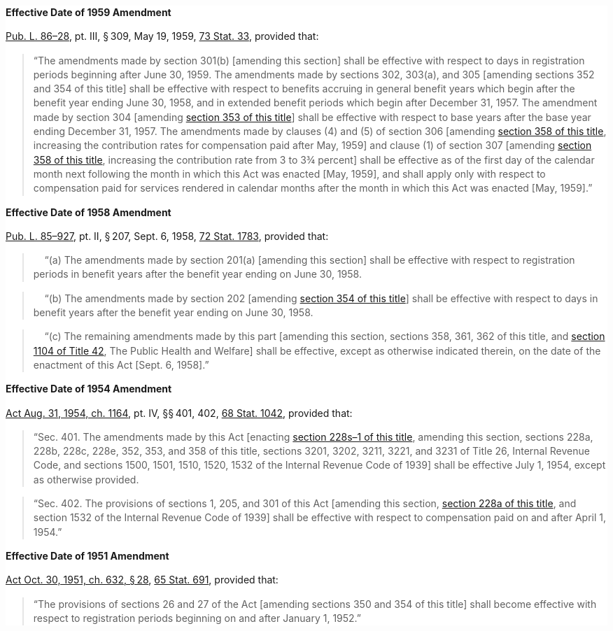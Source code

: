  __Effective Date of 1959 Amendment__ 

[Pub. L. 86–28][/us/pl/86/28], pt. III, § 309, May 19, 1959, [73 Stat. 33][/us/stat/73/33], provided that: 

> “The amendments made by section 301(b) \[amending this section\] shall be effective with respect to days in registration periods beginning after June 30, 1959. The amendments made by sections 302, 303(a), and 305 \[amending sections 352 and 354 of this title\] shall be effective with respect to benefits accruing in general benefit years which begin after the benefit year ending June 30, 1958, and in extended benefit periods which begin after December 31, 1957. The amendment made by section 304 \[amending [section 353 of this title][/us/usc/t45/s353]\] shall be effective with respect to base years after the base year ending December 31, 1957. The amendments made by clauses (4) and (5) of section 306 \[amending [section 358 of this title][/us/usc/t45/s358], increasing the contribution rates for compensation paid after May, 1959\] and clause (1) of section 307 \[amending [section 358 of this title][/us/usc/t45/s358], increasing the contribution rate from 3 to 3¾ percent\] shall be effective as of the first day of the calendar month next following the month in which this Act was enacted \[May, 1959\], and shall apply only with respect to compensation paid for services rendered in calendar months after the month in which this Act was enacted \[May, 1959\].”

 __Effective Date of 1958 Amendment__ 

[Pub. L. 85–927][/us/pl/85/927], pt. II, § 207, Sept. 6, 1958, [72 Stat. 1783][/us/stat/72/1783], provided that:

>     “(a) The amendments made by section 201(a) \[amending this section\] shall be effective with respect to registration periods in benefit years after the benefit year ending on June 30, 1958.

>     “(b) The amendments made by section 202 \[amending [section 354 of this title][/us/usc/t45/s354]\] shall be effective with respect to days in benefit years after the benefit year ending on June 30, 1958.

>     “(c) The remaining amendments made by this part \[amending this section, sections 358, 361, 362 of this title, and [section 1104 of Title 42][/us/usc/t42/s1104], The Public Health and Welfare\] shall be effective, except as otherwise indicated therein, on the date of the enactment of this Act \[Sept. 6, 1958\].”

 __Effective Date of 1954 Amendment__ 

[Act Aug. 31, 1954, ch. 1164][/us/act/1954-08-31/ch1164], pt. IV, §§ 401, 402, [68 Stat. 1042][/us/stat/68/1042], provided that:

> “Sec. 401. The amendments made by this Act \[enacting [section 228s–1 of this title][/us/usc/t45/s228s–1], amending this section, sections 228a, 228b, 228c, 228e, 352, 353, and 358 of this title, sections 3201, 3202, 3211, 3221, and 3231 of Title 26, Internal Revenue Code, and sections 1500, 1501, 1510, 1520, 1532 of the Internal Revenue Code of 1939\] shall be effective July 1, 1954, except as otherwise provided.

> “Sec. 402. The provisions of sections 1, 205, and 301 of this Act \[amending this section, [section 228a of this title][/us/usc/t45/s228a], and section 1532 of the Internal Revenue Code of 1939\] shall be effective with respect to compensation paid on and after April 1, 1954.”

 __Effective Date of 1951 Amendment__ 

[Act Oct. 30, 1951, ch. 632, § 28][/us/act/1951-10-30/ch632/s28], [65 Stat. 691][/us/stat/65/691], provided that: 

> “The provisions of sections 26 and 27 of the Act \[amending sections 350 and 354 of this title\] shall become effective with respect to registration periods beginning on and after January 1, 1952.”


[/us/usc/t45/s151]: https://publicdocs.github.io/go/links?ns=uslm&ref=%2Fus%2Fusc%2Ft45%2Fs151
[/us/usc/t45/s151]: https://publicdocs.github.io/go/links?ns=uslm&ref=%2Fus%2Fusc%2Ft45%2Fs151
[/us/usc/t45/s231]: https://publicdocs.github.io/go/links?ns=uslm&ref=%2Fus%2Fusc%2Ft45%2Fs231
[/us/usc/t45/s352/a]: https://publicdocs.github.io/go/links?ns=uslm&ref=%2Fus%2Fusc%2Ft45%2Fs352%2Fa
[/us/usc/t45/s352/a]: https://publicdocs.github.io/go/links?ns=uslm&ref=%2Fus%2Fusc%2Ft45%2Fs352%2Fa
[/us/usc/t45/s352/a]: https://publicdocs.github.io/go/links?ns=uslm&ref=%2Fus%2Fusc%2Ft45%2Fs352%2Fa
[/us/usc/t45/s797]: https://publicdocs.github.io/go/links?ns=uslm&ref=%2Fus%2Fusc%2Ft45%2Fs797
[/us/usc/t45/s797a]: https://publicdocs.github.io/go/links?ns=uslm&ref=%2Fus%2Fusc%2Ft45%2Fs797a
[/us/usc/t45/s797]: https://publicdocs.github.io/go/links?ns=uslm&ref=%2Fus%2Fusc%2Ft45%2Fs797
[/us/usc/t8/s1101/a/15]: https://publicdocs.github.io/go/links?ns=uslm&ref=%2Fus%2Fusc%2Ft8%2Fs1101%2Fa%2F15
[/us/usc/t45/s356]: https://publicdocs.github.io/go/links?ns=uslm&ref=%2Fus%2Fusc%2Ft45%2Fs356
[/us/usc/t26/s3231/e/2]: https://publicdocs.github.io/go/links?ns=uslm&ref=%2Fus%2Fusc%2Ft26%2Fs3231%2Fe%2F2
[/us/usc/t45/s354]: https://publicdocs.github.io/go/links?ns=uslm&ref=%2Fus%2Fusc%2Ft45%2Fs354
[/us/usc/t45/s362/i]: https://publicdocs.github.io/go/links?ns=uslm&ref=%2Fus%2Fusc%2Ft45%2Fs362%2Fi
[/us/usc/t45/s362/i]: https://publicdocs.github.io/go/links?ns=uslm&ref=%2Fus%2Fusc%2Ft45%2Fs362%2Fi
[/us/usc/t45/s360]: https://publicdocs.github.io/go/links?ns=uslm&ref=%2Fus%2Fusc%2Ft45%2Fs360
[/us/usc/t45/s361]: https://publicdocs.github.io/go/links?ns=uslm&ref=%2Fus%2Fusc%2Ft45%2Fs361
[/us/act/1938-06-25/ch680/s1]: https://publicdocs.github.io/go/links?ns=uslm&ref=%2Fus%2Fact%2F1938-06-25%2Fch680%2Fs1
[/us/stat/52/1094]: https://publicdocs.github.io/go/links?ns=uslm&ref=%2Fus%2Fstat%2F52%2F1094
[/us/act/1939-06-20/ch227]: https://publicdocs.github.io/go/links?ns=uslm&ref=%2Fus%2Fact%2F1939-06-20%2Fch227
[/us/stat/53/845]: https://publicdocs.github.io/go/links?ns=uslm&ref=%2Fus%2Fstat%2F53%2F845
[/us/act/1940-08-13/ch664]: https://publicdocs.github.io/go/links?ns=uslm&ref=%2Fus%2Fact%2F1940-08-13%2Fch664
[/us/stat/54/785]: https://publicdocs.github.io/go/links?ns=uslm&ref=%2Fus%2Fstat%2F54%2F785
[/us/act/1940-10-10/ch842]: https://publicdocs.github.io/go/links?ns=uslm&ref=%2Fus%2Fact%2F1940-10-10%2Fch842
[/us/stat/54/1094]: https://publicdocs.github.io/go/links?ns=uslm&ref=%2Fus%2Fstat%2F54%2F1094
[/us/act/1942-04-08/ch227/s15]: https://publicdocs.github.io/go/links?ns=uslm&ref=%2Fus%2Fact%2F1942-04-08%2Fch227%2Fs15
[/us/stat/56/210]: https://publicdocs.github.io/go/links?ns=uslm&ref=%2Fus%2Fstat%2F56%2F210
[/us/act/1946-07-31/ch709]: https://publicdocs.github.io/go/links?ns=uslm&ref=%2Fus%2Fact%2F1946-07-31%2Fch709
[/us/stat/60/722]: https://publicdocs.github.io/go/links?ns=uslm&ref=%2Fus%2Fstat%2F60%2F722
[/us/act/1951-10-30/ch632/s26]: https://publicdocs.github.io/go/links?ns=uslm&ref=%2Fus%2Fact%2F1951-10-30%2Fch632%2Fs26
[/us/stat/65/691]: https://publicdocs.github.io/go/links?ns=uslm&ref=%2Fus%2Fstat%2F65%2F691
[/us/act/1954-08-31/ch1164]: https://publicdocs.github.io/go/links?ns=uslm&ref=%2Fus%2Fact%2F1954-08-31%2Fch1164
[/us/stat/68/1041]: https://publicdocs.github.io/go/links?ns=uslm&ref=%2Fus%2Fstat%2F68%2F1041
[/us/pl/85/927]: https://publicdocs.github.io/go/links?ns=uslm&ref=%2Fus%2Fpl%2F85%2F927
[/us/stat/72/1782]: https://publicdocs.github.io/go/links?ns=uslm&ref=%2Fus%2Fstat%2F72%2F1782
[/us/pl/86/28]: https://publicdocs.github.io/go/links?ns=uslm&ref=%2Fus%2Fpl%2F86%2F28
[/us/stat/73/30]: https://publicdocs.github.io/go/links?ns=uslm&ref=%2Fus%2Fstat%2F73%2F30
[/us/pl/89/700/s201]: https://publicdocs.github.io/go/links?ns=uslm&ref=%2Fus%2Fpl%2F89%2F700%2Fs201
[/us/stat/80/1087]: https://publicdocs.github.io/go/links?ns=uslm&ref=%2Fus%2Fstat%2F80%2F1087
[/us/pl/90/257/s201]: https://publicdocs.github.io/go/links?ns=uslm&ref=%2Fus%2Fpl%2F90%2F257%2Fs201
[/us/stat/82/23]: https://publicdocs.github.io/go/links?ns=uslm&ref=%2Fus%2Fstat%2F82%2F23
[/us/pl/90/624/s3]: https://publicdocs.github.io/go/links?ns=uslm&ref=%2Fus%2Fpl%2F90%2F624%2Fs3
[/us/stat/82/1316]: https://publicdocs.github.io/go/links?ns=uslm&ref=%2Fus%2Fstat%2F82%2F1316
[/us/pl/94/92/s1/a]: https://publicdocs.github.io/go/links?ns=uslm&ref=%2Fus%2Fpl%2F94%2F92%2Fs1%2Fa
[/us/stat/89/461]: https://publicdocs.github.io/go/links?ns=uslm&ref=%2Fus%2Fstat%2F89%2F461
[/us/pl/98/76]: https://publicdocs.github.io/go/links?ns=uslm&ref=%2Fus%2Fpl%2F98%2F76
[/us/stat/97/434]: https://publicdocs.github.io/go/links?ns=uslm&ref=%2Fus%2Fstat%2F97%2F434
[/us/pl/100/647]: https://publicdocs.github.io/go/links?ns=uslm&ref=%2Fus%2Fpl%2F100%2F647
[/us/stat/102/3757]: https://publicdocs.github.io/go/links?ns=uslm&ref=%2Fus%2Fstat%2F102%2F3757
[/us/pl/104/88/s324/1]: https://publicdocs.github.io/go/links?ns=uslm&ref=%2Fus%2Fpl%2F104%2F88%2Fs324%2F1
[/us/stat/109/950]: https://publicdocs.github.io/go/links?ns=uslm&ref=%2Fus%2Fstat%2F109%2F950
[/us/act/1938-06-25/ch680]: https://publicdocs.github.io/go/links?ns=uslm&ref=%2Fus%2Fact%2F1938-06-25%2Fch680
[/us/stat/52/1094]: https://publicdocs.github.io/go/links?ns=uslm&ref=%2Fus%2Fstat%2F52%2F1094
[/us/usc/t42/s1107]: https://publicdocs.github.io/go/links?ns=uslm&ref=%2Fus%2Fusc%2Ft42%2Fs1107
[/us/usc/t45/s367]: https://publicdocs.github.io/go/links?ns=uslm&ref=%2Fus%2Fusc%2Ft45%2Fs367
[/us/act/1926-05-20/ch347]: https://publicdocs.github.io/go/links?ns=uslm&ref=%2Fus%2Fact%2F1926-05-20%2Fch347
[/us/stat/44/577]: https://publicdocs.github.io/go/links?ns=uslm&ref=%2Fus%2Fstat%2F44%2F577
[/us/usc/t45/s151]: https://publicdocs.github.io/go/links?ns=uslm&ref=%2Fus%2Fusc%2Ft45%2Fs151
[/us/act/1935-08-29/ch812]: https://publicdocs.github.io/go/links?ns=uslm&ref=%2Fus%2Fact%2F1935-08-29%2Fch812
[/us/act/1937-06-24/ch382]: https://publicdocs.github.io/go/links?ns=uslm&ref=%2Fus%2Fact%2F1937-06-24%2Fch382
[/us/stat/50/307]: https://publicdocs.github.io/go/links?ns=uslm&ref=%2Fus%2Fstat%2F50%2F307
[/us/pl/93/445]: https://publicdocs.github.io/go/links?ns=uslm&ref=%2Fus%2Fpl%2F93%2F445
[/us/stat/88/1305]: https://publicdocs.github.io/go/links?ns=uslm&ref=%2Fus%2Fstat%2F88%2F1305
[/us/pl/93/236]: https://publicdocs.github.io/go/links?ns=uslm&ref=%2Fus%2Fpl%2F93%2F236
[/us/stat/87/985]: https://publicdocs.github.io/go/links?ns=uslm&ref=%2Fus%2Fstat%2F87%2F985
[/us/usc/t45/s797]: https://publicdocs.github.io/go/links?ns=uslm&ref=%2Fus%2Fusc%2Ft45%2Fs797
[/us/pl/99/509/s4024/c]: https://publicdocs.github.io/go/links?ns=uslm&ref=%2Fus%2Fpl%2F99%2F509%2Fs4024%2Fc
[/us/stat/100/1904]: https://publicdocs.github.io/go/links?ns=uslm&ref=%2Fus%2Fstat%2F100%2F1904
[/us/usc/t45/s701]: https://publicdocs.github.io/go/links?ns=uslm&ref=%2Fus%2Fusc%2Ft45%2Fs701
[/us/pl/104/88/s324/1]: https://publicdocs.github.io/go/links?ns=uslm&ref=%2Fus%2Fpl%2F104%2F88%2Fs324%2F1
[/us/pl/104/88/s324/2]: https://publicdocs.github.io/go/links?ns=uslm&ref=%2Fus%2Fpl%2F104%2F88%2Fs324%2F2
[/us/pl/100/647/s7101/a]: https://publicdocs.github.io/go/links?ns=uslm&ref=%2Fus%2Fpl%2F100%2F647%2Fs7101%2Fa
[/us/pl/100/647/s7203/a]: https://publicdocs.github.io/go/links?ns=uslm&ref=%2Fus%2Fpl%2F100%2F647%2Fs7203%2Fa
[/us/pl/100/647/s7101/b]: https://publicdocs.github.io/go/links?ns=uslm&ref=%2Fus%2Fpl%2F100%2F647%2Fs7101%2Fb
[/us/pl/98/76/s503/b]: https://publicdocs.github.io/go/links?ns=uslm&ref=%2Fus%2Fpl%2F98%2F76%2Fs503%2Fb
[/us/pl/98/76/s403/b]: https://publicdocs.github.io/go/links?ns=uslm&ref=%2Fus%2Fpl%2F98%2F76%2Fs403%2Fb
[/us/pl/98/76/s402/b]: https://publicdocs.github.io/go/links?ns=uslm&ref=%2Fus%2Fpl%2F98%2F76%2Fs402%2Fb
[/us/pl/98/76/s411/a/1]: https://publicdocs.github.io/go/links?ns=uslm&ref=%2Fus%2Fpl%2F98%2F76%2Fs411%2Fa%2F1
[/us/pl/94/92/s1/a]: https://publicdocs.github.io/go/links?ns=uslm&ref=%2Fus%2Fpl%2F94%2F92%2Fs1%2Fa
[/us/usc/t45/s352/a]: https://publicdocs.github.io/go/links?ns=uslm&ref=%2Fus%2Fusc%2Ft45%2Fs352%2Fa
[/us/pl/94/92/s1/b]: https://publicdocs.github.io/go/links?ns=uslm&ref=%2Fus%2Fpl%2F94%2F92%2Fs1%2Fb
[/us/pl/90/624]: https://publicdocs.github.io/go/links?ns=uslm&ref=%2Fus%2Fpl%2F90%2F624
[/us/pl/90/257/s201/a]: https://publicdocs.github.io/go/links?ns=uslm&ref=%2Fus%2Fpl%2F90%2F257%2Fs201%2Fa
[/us/pl/90/257/s201/b]: https://publicdocs.github.io/go/links?ns=uslm&ref=%2Fus%2Fpl%2F90%2F257%2Fs201%2Fb
[/us/pl/90/257/s201/b]: https://publicdocs.github.io/go/links?ns=uslm&ref=%2Fus%2Fpl%2F90%2F257%2Fs201%2Fb
[/us/pl/90/257/s201/b]: https://publicdocs.github.io/go/links?ns=uslm&ref=%2Fus%2Fpl%2F90%2F257%2Fs201%2Fb
[/us/pl/89/700/s201/a]: https://publicdocs.github.io/go/links?ns=uslm&ref=%2Fus%2Fpl%2F89%2F700%2Fs201%2Fa
[/us/usc/t45/s356]: https://publicdocs.github.io/go/links?ns=uslm&ref=%2Fus%2Fusc%2Ft45%2Fs356
[/us/usc/t45/s358]: https://publicdocs.github.io/go/links?ns=uslm&ref=%2Fus%2Fusc%2Ft45%2Fs358
[/us/pl/89/700/s201/b]: https://publicdocs.github.io/go/links?ns=uslm&ref=%2Fus%2Fpl%2F89%2F700%2Fs201%2Fb
[/us/pl/89/700/s201/c]: https://publicdocs.github.io/go/links?ns=uslm&ref=%2Fus%2Fpl%2F89%2F700%2Fs201%2Fc
[/us/pl/86/28/s301/a]: https://publicdocs.github.io/go/links?ns=uslm&ref=%2Fus%2Fpl%2F86%2F28%2Fs301%2Fa
[/us/pl/86/28/s301/b]: https://publicdocs.github.io/go/links?ns=uslm&ref=%2Fus%2Fpl%2F86%2F28%2Fs301%2Fb
[/us/pl/85/927/s201/a]: https://publicdocs.github.io/go/links?ns=uslm&ref=%2Fus%2Fpl%2F85%2F927%2Fs201%2Fa
[/us/pl/85/927/s201/b]: https://publicdocs.github.io/go/links?ns=uslm&ref=%2Fus%2Fpl%2F85%2F927%2Fs201%2Fb
[/us/pl/104/88]: https://publicdocs.github.io/go/links?ns=uslm&ref=%2Fus%2Fpl%2F104%2F88
[/us/pl/104/88/s2]: https://publicdocs.github.io/go/links?ns=uslm&ref=%2Fus%2Fpl%2F104%2F88%2Fs2
[/us/usc/t49/s701]: https://publicdocs.github.io/go/links?ns=uslm&ref=%2Fus%2Fusc%2Ft49%2Fs701
[/us/pl/100/647/s7101/f]: https://publicdocs.github.io/go/links?ns=uslm&ref=%2Fus%2Fpl%2F100%2F647%2Fs7101%2Ff
[/us/stat/102/3759]: https://publicdocs.github.io/go/links?ns=uslm&ref=%2Fus%2Fstat%2F102%2F3759
[/us/pl/100/647/s7203/b]: https://publicdocs.github.io/go/links?ns=uslm&ref=%2Fus%2Fpl%2F100%2F647%2Fs7203%2Fb
[/us/stat/102/3776]: https://publicdocs.github.io/go/links?ns=uslm&ref=%2Fus%2Fstat%2F102%2F3776
[/us/pl/98/76/s402/b]: https://publicdocs.github.io/go/links?ns=uslm&ref=%2Fus%2Fpl%2F98%2F76%2Fs402%2Fb
[/us/pl/98/76/s402/c]: https://publicdocs.github.io/go/links?ns=uslm&ref=%2Fus%2Fpl%2F98%2F76%2Fs402%2Fc
[/us/usc/t45/s231]: https://publicdocs.github.io/go/links?ns=uslm&ref=%2Fus%2Fusc%2Ft45%2Fs231
[/us/pl/98/76/s403/b]: https://publicdocs.github.io/go/links?ns=uslm&ref=%2Fus%2Fpl%2F98%2F76%2Fs403%2Fb
[/us/pl/98/76/s403/c]: https://publicdocs.github.io/go/links?ns=uslm&ref=%2Fus%2Fpl%2F98%2F76%2Fs403%2Fc
[/us/usc/t45/s231]: https://publicdocs.github.io/go/links?ns=uslm&ref=%2Fus%2Fusc%2Ft45%2Fs231
[/us/pl/98/76/s411/b]: https://publicdocs.github.io/go/links?ns=uslm&ref=%2Fus%2Fpl%2F98%2F76%2Fs411%2Fb
[/us/stat/97/436]: https://publicdocs.github.io/go/links?ns=uslm&ref=%2Fus%2Fstat%2F97%2F436
[/us/pl/98/76/s503/c]: https://publicdocs.github.io/go/links?ns=uslm&ref=%2Fus%2Fpl%2F98%2F76%2Fs503%2Fc
[/us/stat/97/441]: https://publicdocs.github.io/go/links?ns=uslm&ref=%2Fus%2Fstat%2F97%2F441
[/us/usc/t45/s358]: https://publicdocs.github.io/go/links?ns=uslm&ref=%2Fus%2Fusc%2Ft45%2Fs358
[/us/pl/94/92/s2]: https://publicdocs.github.io/go/links?ns=uslm&ref=%2Fus%2Fpl%2F94%2F92%2Fs2
[/us/stat/89/464]: https://publicdocs.github.io/go/links?ns=uslm&ref=%2Fus%2Fstat%2F89%2F464
[/us/usc/t45/s353]: https://publicdocs.github.io/go/links?ns=uslm&ref=%2Fus%2Fusc%2Ft45%2Fs353
[/us/usc/t45/s352]: https://publicdocs.github.io/go/links?ns=uslm&ref=%2Fus%2Fusc%2Ft45%2Fs352
[/us/usc/t26/s1402]: https://publicdocs.github.io/go/links?ns=uslm&ref=%2Fus%2Fusc%2Ft26%2Fs1402
[/us/usc/t45/s352]: https://publicdocs.github.io/go/links?ns=uslm&ref=%2Fus%2Fusc%2Ft45%2Fs352
[/us/usc/t45/s352]: https://publicdocs.github.io/go/links?ns=uslm&ref=%2Fus%2Fusc%2Ft45%2Fs352
[/us/usc/t45/s360]: https://publicdocs.github.io/go/links?ns=uslm&ref=%2Fus%2Fusc%2Ft45%2Fs360
[/us/pl/90/624/s4/b]: https://publicdocs.github.io/go/links?ns=uslm&ref=%2Fus%2Fpl%2F90%2F624%2Fs4%2Fb
[/us/stat/82/1317]: https://publicdocs.github.io/go/links?ns=uslm&ref=%2Fus%2Fstat%2F82%2F1317
[/us/pl/90/257/s201/a/1]: https://publicdocs.github.io/go/links?ns=uslm&ref=%2Fus%2Fpl%2F90%2F257%2Fs201%2Fa%2F1
[/us/pl/90/257/s201/a/2]: https://publicdocs.github.io/go/links?ns=uslm&ref=%2Fus%2Fpl%2F90%2F257%2Fs201%2Fa%2F2
[/us/pl/90/257/s208]: https://publicdocs.github.io/go/links?ns=uslm&ref=%2Fus%2Fpl%2F90%2F257%2Fs208
[/us/usc/t45/s352]: https://publicdocs.github.io/go/links?ns=uslm&ref=%2Fus%2Fusc%2Ft45%2Fs352
[/us/pl/86/28]: https://publicdocs.github.io/go/links?ns=uslm&ref=%2Fus%2Fpl%2F86%2F28
[/us/stat/73/33]: https://publicdocs.github.io/go/links?ns=uslm&ref=%2Fus%2Fstat%2F73%2F33
[/us/usc/t45/s353]: https://publicdocs.github.io/go/links?ns=uslm&ref=%2Fus%2Fusc%2Ft45%2Fs353
[/us/usc/t45/s358]: https://publicdocs.github.io/go/links?ns=uslm&ref=%2Fus%2Fusc%2Ft45%2Fs358
[/us/usc/t45/s358]: https://publicdocs.github.io/go/links?ns=uslm&ref=%2Fus%2Fusc%2Ft45%2Fs358
[/us/pl/85/927]: https://publicdocs.github.io/go/links?ns=uslm&ref=%2Fus%2Fpl%2F85%2F927
[/us/stat/72/1783]: https://publicdocs.github.io/go/links?ns=uslm&ref=%2Fus%2Fstat%2F72%2F1783
[/us/usc/t45/s354]: https://publicdocs.github.io/go/links?ns=uslm&ref=%2Fus%2Fusc%2Ft45%2Fs354
[/us/usc/t42/s1104]: https://publicdocs.github.io/go/links?ns=uslm&ref=%2Fus%2Fusc%2Ft42%2Fs1104
[/us/act/1954-08-31/ch1164]: https://publicdocs.github.io/go/links?ns=uslm&ref=%2Fus%2Fact%2F1954-08-31%2Fch1164
[/us/stat/68/1042]: https://publicdocs.github.io/go/links?ns=uslm&ref=%2Fus%2Fstat%2F68%2F1042
[/us/usc/t45/s228s–1]: https://publicdocs.github.io/go/links?ns=uslm&ref=%2Fus%2Fusc%2Ft45%2Fs228s%E2%80%931
[/us/usc/t45/s228a]: https://publicdocs.github.io/go/links?ns=uslm&ref=%2Fus%2Fusc%2Ft45%2Fs228a
[/us/act/1951-10-30/ch632/s28]: https://publicdocs.github.io/go/links?ns=uslm&ref=%2Fus%2Fact%2F1951-10-30%2Fch632%2Fs28
[/us/stat/65/691]: https://publicdocs.github.io/go/links?ns=uslm&ref=%2Fus%2Fstat%2F65%2F691
[/us/usc/t45/s352]: https://publicdocs.github.io/go/links?ns=uslm&ref=%2Fus%2Fusc%2Ft45%2Fs352
[/us/act/1942-04-08/ch227/s15]: https://publicdocs.github.io/go/links?ns=uslm&ref=%2Fus%2Fact%2F1942-04-08%2Fch227%2Fs15
[/us/stat/56/211]: https://publicdocs.github.io/go/links?ns=uslm&ref=%2Fus%2Fstat%2F56%2F211
[/us/usc/t45/s358]: https://publicdocs.github.io/go/links?ns=uslm&ref=%2Fus%2Fusc%2Ft45%2Fs358
[/us/act/1940-10-10/ch842/s1]: https://publicdocs.github.io/go/links?ns=uslm&ref=%2Fus%2Fact%2F1940-10-10%2Fch842%2Fs1
[/us/stat/54/1094]: https://publicdocs.github.io/go/links?ns=uslm&ref=%2Fus%2Fstat%2F54%2F1094
[/us/usc/t45/s262]: https://publicdocs.github.io/go/links?ns=uslm&ref=%2Fus%2Fusc%2Ft45%2Fs262
[/us/usc/t45/s262]: https://publicdocs.github.io/go/links?ns=uslm&ref=%2Fus%2Fusc%2Ft45%2Fs262
[/us/usc/t45/s355]: https://publicdocs.github.io/go/links?ns=uslm&ref=%2Fus%2Fusc%2Ft45%2Fs355
[/us/usc/t45/s352/c]: https://publicdocs.github.io/go/links?ns=uslm&ref=%2Fus%2Fusc%2Ft45%2Fs352%2Fc
[/us/usc/t45/s353/b]: https://publicdocs.github.io/go/links?ns=uslm&ref=%2Fus%2Fusc%2Ft45%2Fs353%2Fb
[/us/pl/100/360/s421]: https://publicdocs.github.io/go/links?ns=uslm&ref=%2Fus%2Fpl%2F100%2F360%2Fs421
[/us/usc/t42/s1395b]: https://publicdocs.github.io/go/links?ns=uslm&ref=%2Fus%2Fusc%2Ft42%2Fs1395b
[/us/pl/101/239/s10202]: https://publicdocs.github.io/go/links?ns=uslm&ref=%2Fus%2Fpl%2F101%2F239%2Fs10202
[/us/usc/t42/s1395b]: https://publicdocs.github.io/go/links?ns=uslm&ref=%2Fus%2Fusc%2Ft42%2Fs1395b